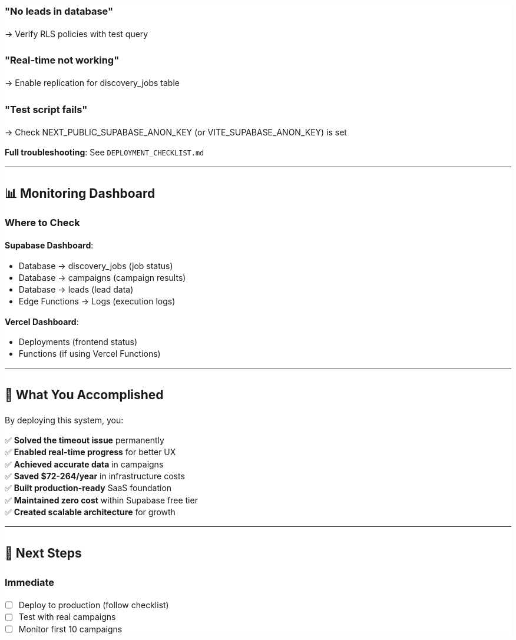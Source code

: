 ### "No leads in database"

→ Verify RLS policies with test query

### "Real-time not working"

→ Enable replication for discovery_jobs table

### "Test script fails"

→ Check NEXT_PUBLIC_SUPABASE_ANON_KEY (or VITE_SUPABASE_ANON_KEY) is set

**Full troubleshooting**: See `DEPLOYMENT_CHECKLIST.md`

---

## 📊 Monitoring Dashboard

### Where to Check

**Supabase Dashboard**:

- Database → discovery_jobs (job status)
- Database → campaigns (campaign results)
- Database → leads (lead data)
- Edge Functions → Logs (execution logs)

**Vercel Dashboard**:

- Deployments (frontend status)
- Functions (if using Vercel Functions)

---

## 🎉 What You Accomplished

By deploying this system, you:

✅ **Solved the timeout issue** permanently  
✅ **Enabled real-time progress** for better UX  
✅ **Achieved accurate data** in campaigns  
✅ **Saved $72-264/year** in infrastructure costs  
✅ **Built production-ready** SaaS foundation  
✅ **Maintained zero cost** within Supabase free tier  
✅ **Created scalable architecture** for growth

---

## 🚀 Next Steps

### Immediate

- [ ] Deploy to production (follow checklist)
- [ ] Test with real campaigns
- [ ] Monitor first 10 campaigns
